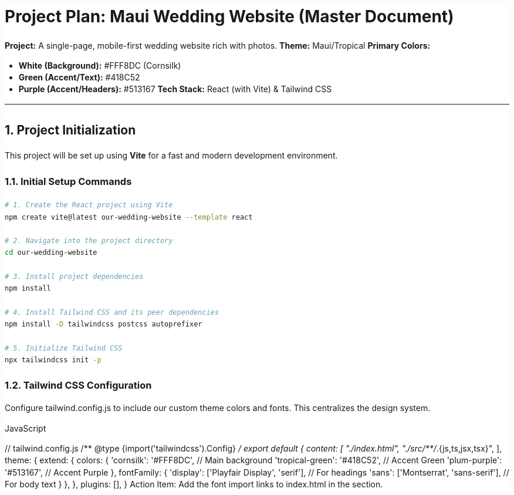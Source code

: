 # Project Plan: Maui Wedding Website (Master Document)

**Project:** A single-page, mobile-first wedding website rich with photos.
**Theme:** Maui/Tropical
**Primary Colors:**
* **White (Background):** #FFF8DC (Cornsilk)
* **Green (Accent/Text):** #418C52
* **Purple (Accent/Headers):** #513167
**Tech Stack:** React (with Vite) & Tailwind CSS

---

## 1. Project Initialization

This project will be set up using **Vite** for a fast and modern development environment.

### 1.1. Initial Setup Commands

```bash
# 1. Create the React project using Vite
npm create vite@latest our-wedding-website --template react

# 2. Navigate into the project directory
cd our-wedding-website

# 3. Install project dependencies
npm install

# 4. Install Tailwind CSS and its peer dependencies
npm install -D tailwindcss postcss autoprefixer

# 5. Initialize Tailwind CSS
npx tailwindcss init -p
```

### 1.2. Tailwind CSS Configuration
Configure tailwind.config.js to include our custom theme colors and fonts. This centralizes the design system.

JavaScript

// tailwind.config.js
/** @type {import('tailwindcss').Config} */
export default {
  content: [
    "./index.html",
    "./src/**/*.{js,ts,jsx,tsx}",
  ],
  theme: {
    extend: {
      colors: {
        'cornsilk': '#FFF8DC', // Main background
        'tropical-green': '#418C52', // Accent Green
        'plum-purple': '#513167', // Accent Purple
      },
      fontFamily: {
        'display': ['Playfair Display', 'serif'], // For headings
        'sans': ['Montserrat', 'sans-serif'], // For body text
      }
    },
  },
  plugins: [],
}
Action Item: Add the font import links to index.html in the <head> section.